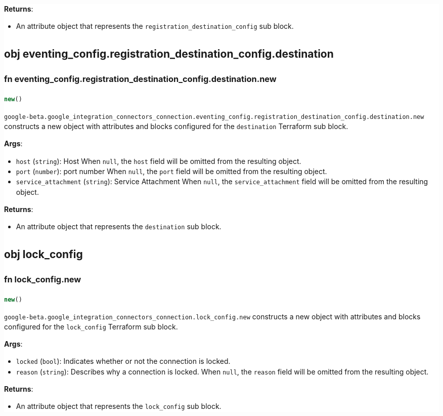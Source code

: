 **Returns**:
  - An attribute object that represents the `registration_destination_config` sub block.


## obj eventing_config.registration_destination_config.destination



### fn eventing_config.registration_destination_config.destination.new

```ts
new()
```


`google-beta.google_integration_connectors_connection.eventing_config.registration_destination_config.destination.new` constructs a new object with attributes and blocks configured for the `destination`
Terraform sub block.



**Args**:
  - `host` (`string`): Host When `null`, the `host` field will be omitted from the resulting object.
  - `port` (`number`): port number When `null`, the `port` field will be omitted from the resulting object.
  - `service_attachment` (`string`): Service Attachment When `null`, the `service_attachment` field will be omitted from the resulting object.

**Returns**:
  - An attribute object that represents the `destination` sub block.


## obj lock_config



### fn lock_config.new

```ts
new()
```


`google-beta.google_integration_connectors_connection.lock_config.new` constructs a new object with attributes and blocks configured for the `lock_config`
Terraform sub block.



**Args**:
  - `locked` (`bool`): Indicates whether or not the connection is locked.
  - `reason` (`string`): Describes why a connection is locked. When `null`, the `reason` field will be omitted from the resulting object.

**Returns**:
  - An attribute object that represents the `lock_config` sub block.
